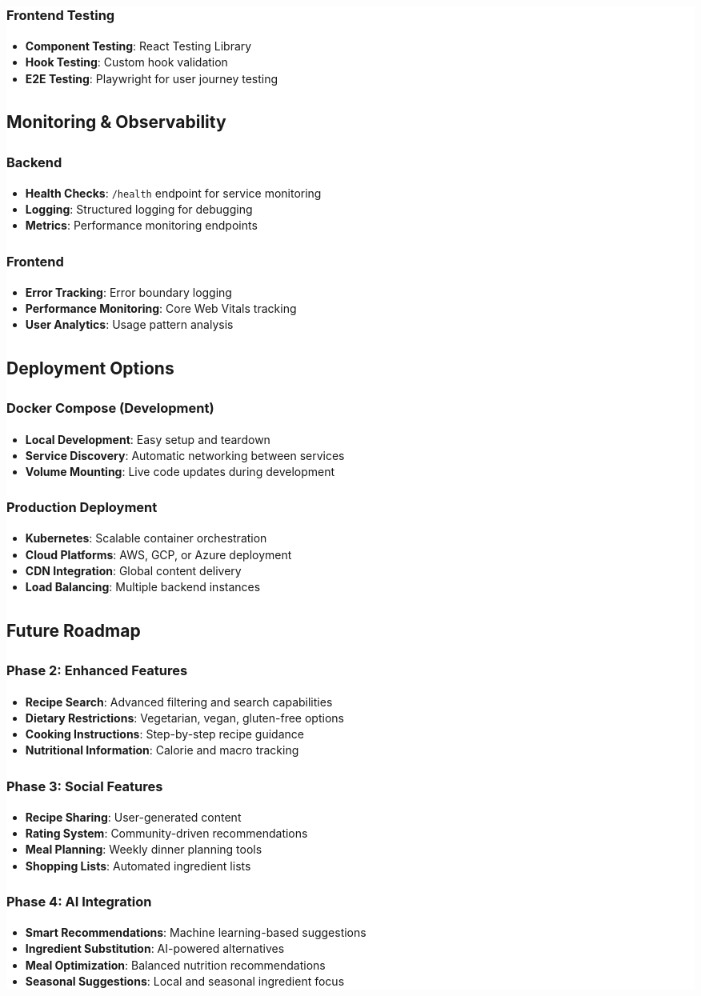 ### Frontend Testing
- **Component Testing**: React Testing Library
- **Hook Testing**: Custom hook validation
- **E2E Testing**: Playwright for user journey testing

## Monitoring & Observability

### Backend
- **Health Checks**: `/health` endpoint for service monitoring
- **Logging**: Structured logging for debugging
- **Metrics**: Performance monitoring endpoints

### Frontend
- **Error Tracking**: Error boundary logging
- **Performance Monitoring**: Core Web Vitals tracking
- **User Analytics**: Usage pattern analysis

## Deployment Options

### Docker Compose (Development)
- **Local Development**: Easy setup and teardown
- **Service Discovery**: Automatic networking between services
- **Volume Mounting**: Live code updates during development

### Production Deployment
- **Kubernetes**: Scalable container orchestration
- **Cloud Platforms**: AWS, GCP, or Azure deployment
- **CDN Integration**: Global content delivery
- **Load Balancing**: Multiple backend instances

## Future Roadmap

### Phase 2: Enhanced Features
- **Recipe Search**: Advanced filtering and search capabilities
- **Dietary Restrictions**: Vegetarian, vegan, gluten-free options
- **Cooking Instructions**: Step-by-step recipe guidance
- **Nutritional Information**: Calorie and macro tracking

### Phase 3: Social Features
- **Recipe Sharing**: User-generated content
- **Rating System**: Community-driven recommendations
- **Meal Planning**: Weekly dinner planning tools
- **Shopping Lists**: Automated ingredient lists

### Phase 4: AI Integration
- **Smart Recommendations**: Machine learning-based suggestions
- **Ingredient Substitution**: AI-powered alternatives
- **Meal Optimization**: Balanced nutrition recommendations
- **Seasonal Suggestions**: Local and seasonal ingredient focus
